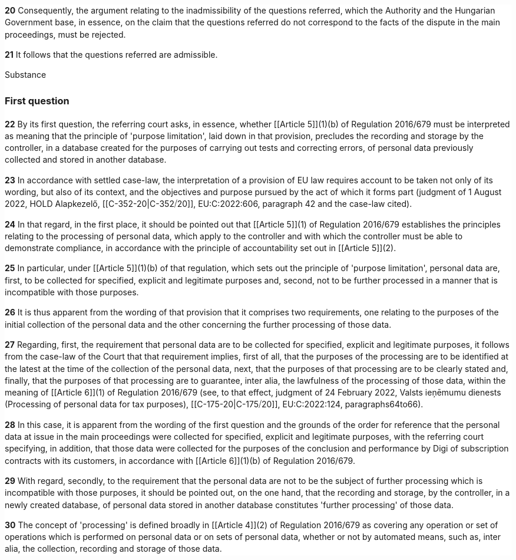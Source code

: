 **20** Consequently, the argument relating to the inadmissibility of the questions referred, which the Authority and the Hungarian Government base, in essence, on the claim that the questions referred do not correspond to the facts of the dispute in the main proceedings, must be rejected.

**21** It follows that the questions referred are admissible.

Substance

### First question

**22** By its first question, the referring court asks, in essence, whether [[Article 5]](1\)(b) of Regulation 2016/679 must be interpreted as meaning that the principle of 'purpose limitation', laid down in that provision, precludes the recording and storage by the controller, in a database created for the purposes of carrying out tests and correcting errors, of personal data previously collected and stored in another database.

**23** In accordance with settled case-law, the interpretation of a provision of EU law requires account to be taken not only of its wording, but also of its context, and the objectives and purpose pursued by the act of which it forms part (judgment of 1 August 2022, HOLD Alapkezelő, [[C-352-20|C-352⧸20]], EU:C:2022:606, paragraph 42 and the case-law cited).

**24** In that regard, in the first place, it should be pointed out that [[Article 5]](1\) of Regulation 2016/679 establishes the principles relating to the processing of personal data, which apply to the controller and with which the controller must be able to demonstrate compliance, in accordance with the principle of accountability set out in [[Article 5]](2\).

**25** In particular, under [[Article 5]](1\)(b) of that regulation, which sets out the principle of 'purpose limitation', personal data are, first, to be collected for specified, explicit and legitimate purposes and, second, not to be further processed in a manner that is incompatible with those purposes.

**26** It is thus apparent from the wording of that provision that it comprises two requirements, one relating to the purposes of the initial collection of the personal data and the other concerning the further processing of those data.

**27** Regarding, first, the requirement that personal data are to be collected for specified, explicit and legitimate purposes, it follows from the case-law of the Court that that requirement implies, first of all, that the purposes of the processing are to be identified at the latest at the time of the collection of the personal data, next, that the purposes of that processing are to be clearly stated and, finally, that the purposes of that processing are to guarantee, inter alia, the lawfulness of the processing of those data, within the meaning of [[Article 6]](1\) of Regulation 2016/679 (see, to that effect, judgment of 24 February 2022, Valsts ieņēmumu dienests (Processing of personal data for tax purposes), [[C-175-20|C-175⧸20]], EU:C:2022:124, paragraphs64to66).

**28** In this case, it is apparent from the wording of the first question and the grounds of the order for reference that the personal data at issue in the main proceedings were collected for specified, explicit and legitimate purposes, with the referring court specifying, in addition, that those data were collected for the purposes of the conclusion and performance by Digi of subscription contracts with its customers, in accordance with [[Article 6]](1\)(b) of Regulation 2016/679.

**29** With regard, secondly, to the requirement that the personal data are not to be the subject of further processing which is incompatible with those purposes, it should be pointed out, on the one hand, that the recording and storage, by the controller, in a newly created database, of personal data stored in another database constitutes 'further processing' of those data.

**30** The concept of 'processing' is defined broadly in [[Article 4]](2\) of Regulation 2016/679 as covering any operation or set of operations which is performed on personal data or on sets of personal data, whether or not by automated means, such as, inter alia, the collection, recording and storage of those data.
